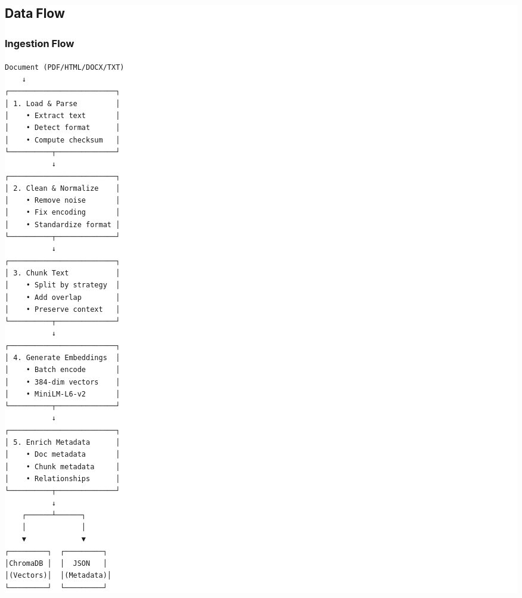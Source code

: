 ## Data Flow

### Ingestion Flow

```
Document (PDF/HTML/DOCX/TXT)
    ↓
┌─────────────────────────┐
│ 1. Load & Parse         │
│    • Extract text       │
│    • Detect format      │
│    • Compute checksum   │
└──────────┬──────────────┘
           ↓
┌─────────────────────────┐
│ 2. Clean & Normalize    │
│    • Remove noise       │
│    • Fix encoding       │
│    • Standardize format │
└──────────┬──────────────┘
           ↓
┌─────────────────────────┐
│ 3. Chunk Text           │
│    • Split by strategy  │
│    • Add overlap        │
│    • Preserve context   │
└──────────┬──────────────┘
           ↓
┌─────────────────────────┐
│ 4. Generate Embeddings  │
│    • Batch encode       │
│    • 384-dim vectors    │
│    • MiniLM-L6-v2       │
└──────────┬──────────────┘
           ↓
┌─────────────────────────┐
│ 5. Enrich Metadata      │
│    • Doc metadata       │
│    • Chunk metadata     │
│    • Relationships      │
└──────────┬──────────────┘
           ↓
    ┌──────┴──────┐
    │             │
    ▼             ▼
┌─────────┐  ┌─────────┐
│ChromaDB │  │  JSON   │
│(Vectors)│  │(Metadata)│
└─────────┘  └─────────┘
```
